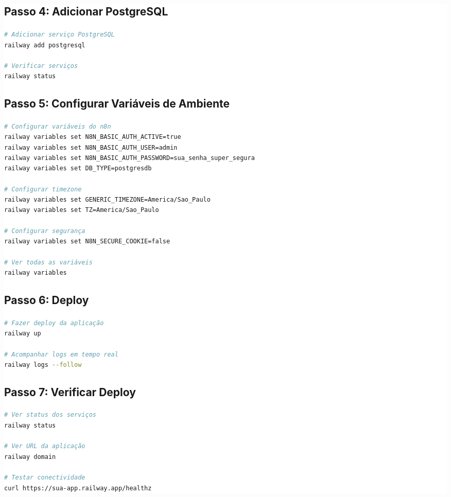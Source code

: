 ## Passo 4: Adicionar PostgreSQL

```bash
# Adicionar serviço PostgreSQL
railway add postgresql

# Verificar serviços
railway status
```

## Passo 5: Configurar Variáveis de Ambiente

```bash
# Configurar variáveis do n8n
railway variables set N8N_BASIC_AUTH_ACTIVE=true
railway variables set N8N_BASIC_AUTH_USER=admin
railway variables set N8N_BASIC_AUTH_PASSWORD=sua_senha_super_segura
railway variables set DB_TYPE=postgresdb

# Configurar timezone
railway variables set GENERIC_TIMEZONE=America/Sao_Paulo
railway variables set TZ=America/Sao_Paulo

# Configurar segurança
railway variables set N8N_SECURE_COOKIE=false

# Ver todas as variáveis
railway variables
```

## Passo 6: Deploy

```bash
# Fazer deploy da aplicação
railway up

# Acompanhar logs em tempo real
railway logs --follow
```

## Passo 7: Verificar Deploy

```bash
# Ver status dos serviços
railway status

# Ver URL da aplicação
railway domain

# Testar conectividade
curl https://sua-app.railway.app/healthz
```
